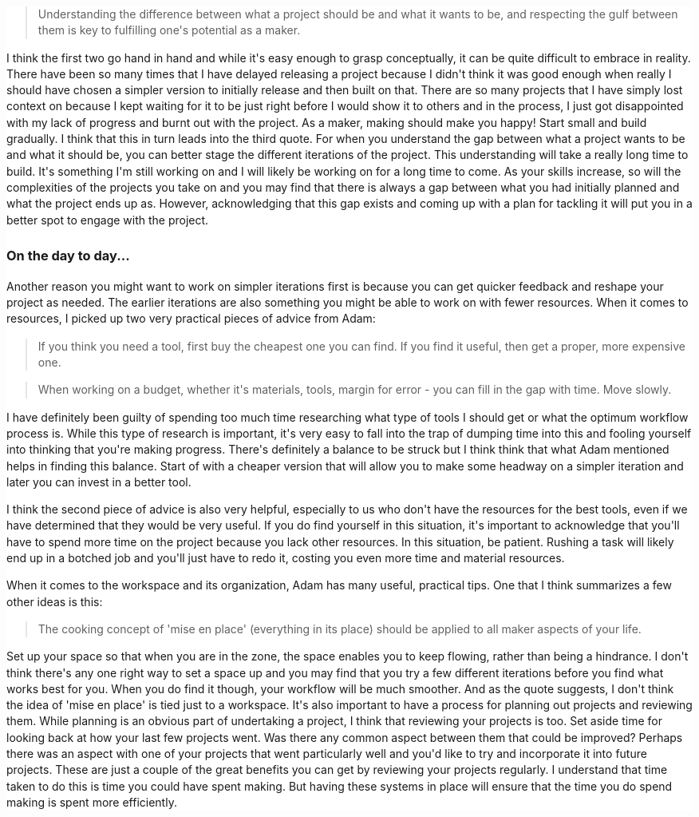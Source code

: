 > Understanding the difference between what a project should be and what it wants to be, and respecting the gulf between them is key to fulfilling one's potential as a maker.

I think the first two go hand in hand and while it's easy enough to grasp conceptually, it can be quite difficult to embrace in reality. There have been so many times that I have delayed releasing a project because I didn't think it was good enough when really I should have chosen a simpler version to initially release and then built on that. There are so many projects that I have simply lost context on because I kept waiting for it to be just right before I would show it to others and in the process, I just got disappointed with my lack of progress and burnt out with the project. As a maker, making should make you happy! Start small and build gradually. I think that this in turn leads into the third quote. For when you understand the gap between what a project wants to be and what it should be, you can better stage the different iterations of the project. This understanding will take a really long time to build. It's something I'm still working on and I will likely be working on for a long time to come. As your skills increase, so will the complexities of the projects you take on and you may find that there is always a gap between what you had initially planned and what the project ends up as. However, acknowledging that this gap exists and coming up with a plan for tackling it will put you in a better spot to engage with the project.


### On the day to day...

Another reason you might want to work on simpler iterations first is because you can get quicker feedback and reshape your project as needed. The earlier iterations are also something you might be able to work on with fewer resources. When it comes to resources, I picked up two very practical pieces of advice from Adam:

> If you think you need a tool, first buy the cheapest one you can find. If you find it useful, then get a proper, more expensive one. 

> When working on a budget, whether it's materials, tools, margin for error - you can fill in the gap with time. Move slowly. 

I have definitely been guilty of spending too much time researching what type of tools I should get or what the optimum workflow process is. While this type of research is important, it's very easy to fall into the trap of dumping time into this and fooling yourself into thinking that you're making progress. There's definitely a balance to be struck but I think think that what Adam mentioned helps in finding this balance. Start of with a cheaper version that will allow you to make some headway on a simpler iteration and later you can invest in a better tool. 

I think the second piece of advice is also very helpful, especially to us who don't have the resources for the best tools, even if we have determined that they would be very useful. If you do find yourself in this situation, it's important to acknowledge that you'll have to spend more time on the project because you lack other resources. In this situation, be patient. Rushing a task will likely end up in a botched job and you'll just have to redo it, costing you even more time and material resources.

When it comes to the workspace and its organization, Adam has many useful, practical tips. One that I think summarizes a few other ideas is this:

> The cooking concept of 'mise en place' (everything in its place) should be applied to all maker aspects of your life. 

Set up your space so that when you are in the zone, the space enables you to keep flowing, rather than being a hindrance. I don't think there's any one right way to set a space up and you may find that you try a few different iterations before you find what works best for you. When you do find it though, your workflow will be much smoother. And as the quote suggests, I don't think the idea of 'mise en place' is tied just to a workspace. It's also important to have a process for planning out projects and reviewing them. While planning is an obvious part of undertaking a project, I think that reviewing your projects is too. Set aside time for looking back at how your last few projects went. Was there any common aspect between them that could be improved? Perhaps there was an aspect with one of your projects that went particularly well and you'd like to try and incorporate it into future projects. These are just a couple of the great benefits you can get by reviewing your projects regularly. I understand that time taken to do this is time you could have spent making. But having these systems in place will ensure that the time you do spend making is spent more efficiently. 
